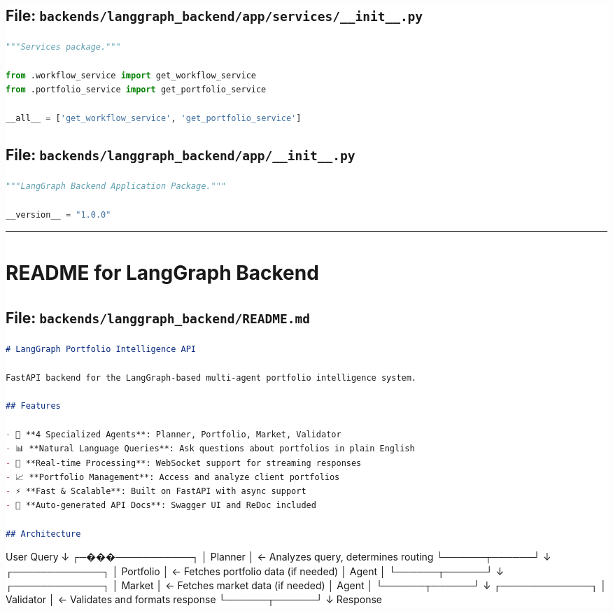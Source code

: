 ## File: `backends/langgraph_backend/app/services/__init__.py`
```python
"""Services package."""

from .workflow_service import get_workflow_service
from .portfolio_service import get_portfolio_service

__all__ = ['get_workflow_service', 'get_portfolio_service']
```

## File: `backends/langgraph_backend/app/__init__.py`
```python
"""LangGraph Backend Application Package."""

__version__ = "1.0.0"
```

---

# README for LangGraph Backend

## File: `backends/langgraph_backend/README.md`

```markdown
# LangGraph Portfolio Intelligence API

FastAPI backend for the LangGraph-based multi-agent portfolio intelligence system.

## Features

- 🤖 **4 Specialized Agents**: Planner, Portfolio, Market, Validator
- 📊 **Natural Language Queries**: Ask questions about portfolios in plain English
- 🔄 **Real-time Processing**: WebSocket support for streaming responses
- 📈 **Portfolio Management**: Access and analyze client portfolios
- ⚡ **Fast & Scalable**: Built on FastAPI with async support
- 📝 **Auto-generated API Docs**: Swagger UI and ReDoc included

## Architecture

```
User Query
    ↓
┌─���───────────┐
│  Planner    │ ← Analyzes query, determines routing
└──────┬──────┘
       ↓
┌─────────────┐
│  Portfolio  │ ← Fetches portfolio data (if needed)
│    Agent    │
└──────┬──────┘
       ↓
┌─────────────┐
│   Market    │ ← Fetches market data (if needed)
│    Agent    │
└──────┬──────┘
       ↓
┌─────────────┐
│  Validator  │ ← Validates and formats response
└──────┬──────┘
       ↓
    Response